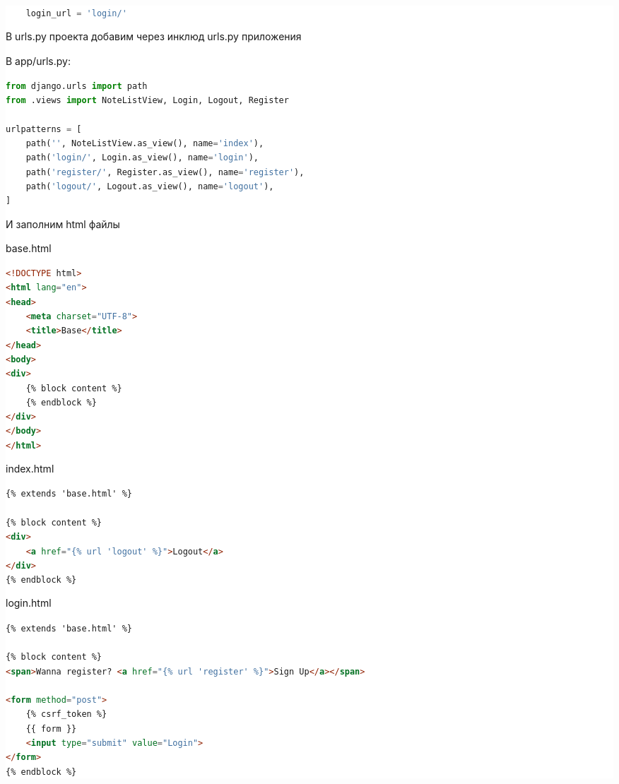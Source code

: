 ```python
    login_url = 'login/'
```

В urls.py проекта добавим через инклюд urls.py приложения

В app/urls.py:

```python
from django.urls import path
from .views import NoteListView, Login, Logout, Register

urlpatterns = [
    path('', NoteListView.as_view(), name='index'),
    path('login/', Login.as_view(), name='login'),
    path('register/', Register.as_view(), name='register'),
    path('logout/', Logout.as_view(), name='logout'),
]

```

И заполним html файлы

base.html

```html
<!DOCTYPE html>
<html lang="en">
<head>
    <meta charset="UTF-8">
    <title>Base</title>
</head>
<body>
<div>
    {% block content %}
    {% endblock %}
</div>
</body>
</html>
```

index.html

```html
{% extends 'base.html' %}

{% block content %}
<div>
    <a href="{% url 'logout' %}">Logout</a>
</div>
{% endblock %}
```

login.html

```html
{% extends 'base.html' %}

{% block content %}
<span>Wanna register? <a href="{% url 'register' %}">Sign Up</a></span>

<form method="post">
    {% csrf_token %}
    {{ form }}
    <input type="submit" value="Login">
</form>
{% endblock %}
```
